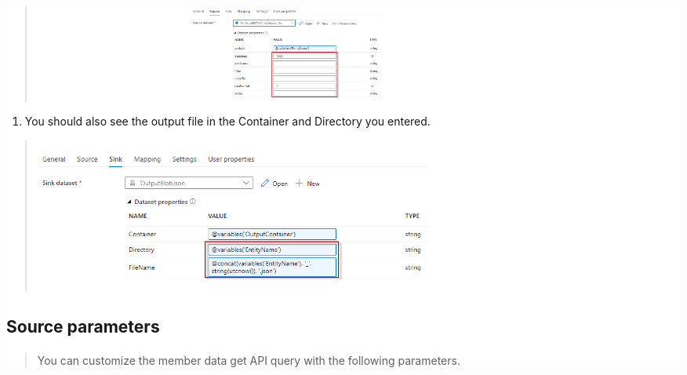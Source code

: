 > <img src="./media/jsonegress_20.png" style="width:6.58743in;height:1.22388in" />

1.  You should also see the output file in the Container and Directory
    you entered.

> <img src="./media/jsonegress_21.png" style="width:5.20896in;height:1.95756in" />

Source parameters
-----------------

> You can customize the member data get API query with the following
> parameters.
>
